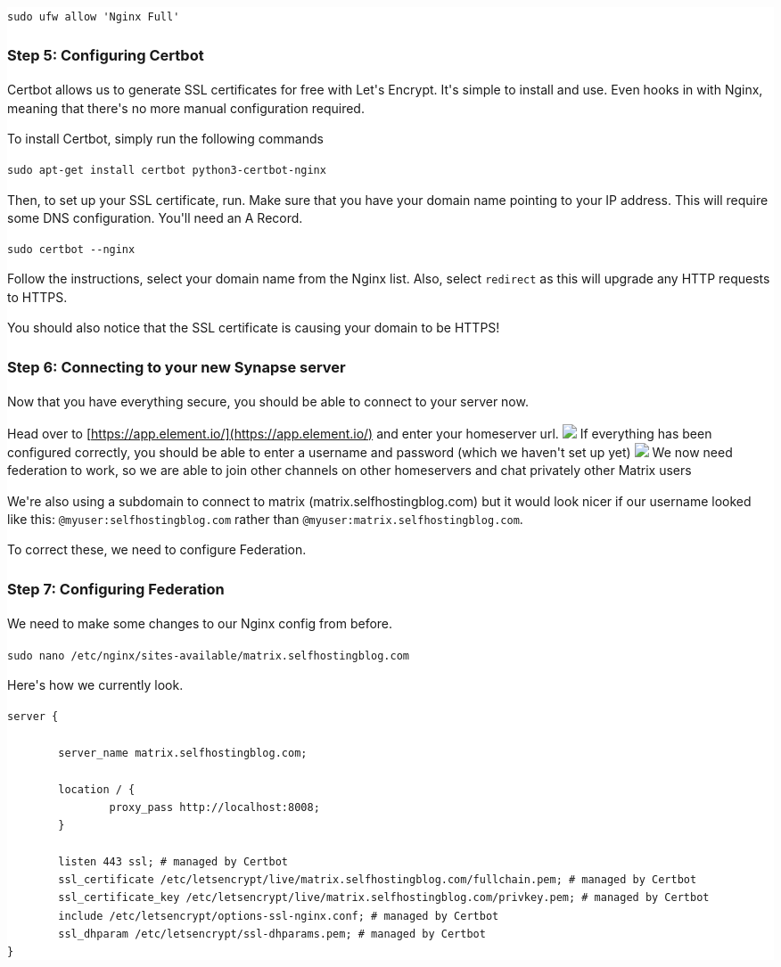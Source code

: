     sudo ufw allow 'Nginx Full'

### Step 5: Configuring Certbot

Certbot allows us to generate SSL certificates for free with Let's Encrypt. It's simple to install and use. Even hooks in with Nginx, meaning that there's no more manual configuration required.

To install Certbot, simply run the following commands

    sudo apt-get install certbot python3-certbot-nginx

Then, to set up your SSL certificate, run. Make sure that you have your domain name pointing to your IP address. This will require some DNS configuration. You'll need an A Record.

    sudo certbot --nginx

Follow the instructions, select your domain name from the Nginx list.
Also, select `redirect` as this will upgrade any HTTP requests to HTTPS.

You should also notice that the SSL certificate is causing your domain to be HTTPS!

### Step 6: Connecting to your new Synapse server

Now that you have everything secure, you should be able to connect to your server now. 

Head over to [https://app.element.io/](https://app.element.io/) and enter your homeserver url.
![](https://theselfhostingblog.com/content/images/2021/07/image-2.png)
If everything has been configured correctly, you should be able to enter a username and password (which we haven't set up yet)
![](https://theselfhostingblog.com/content/images/2021/07/image-3.png)
We now need federation to work, so we are able to join other channels on other homeservers and chat privately other Matrix users

We're also using a subdomain to connect to matrix (matrix.selfhostingblog.com) but it would look nicer if our username looked like this: `@myuser:selfhostingblog.com` rather than `@myuser:matrix.selfhostingblog.com`.

To correct these, we need to configure Federation.

### Step 7: Configuring Federation

We need to make some changes to our Nginx config from before.

    sudo nano /etc/nginx/sites-available/matrix.selfhostingblog.com

Here's how we currently look.

    server {
    		
            server_name matrix.selfhostingblog.com;
    
            location / {
                    proxy_pass http://localhost:8008;
            }
            
            listen 443 ssl; # managed by Certbot
            ssl_certificate /etc/letsencrypt/live/matrix.selfhostingblog.com/fullchain.pem; # managed by Certbot
            ssl_certificate_key /etc/letsencrypt/live/matrix.selfhostingblog.com/privkey.pem; # managed by Certbot
            include /etc/letsencrypt/options-ssl-nginx.conf; # managed by Certbot
            ssl_dhparam /etc/letsencrypt/ssl-dhparams.pem; # managed by Certbot
    }
    